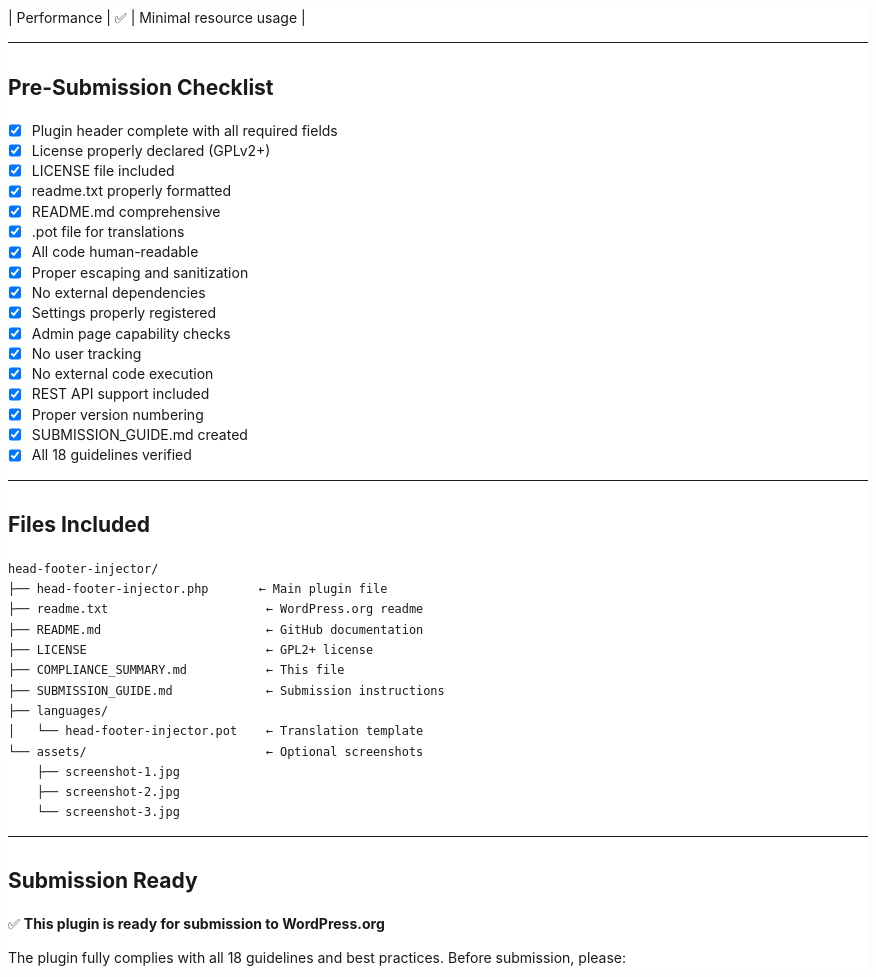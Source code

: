 | Performance             | ✅     | Minimal resource usage             |

---

## Pre-Submission Checklist

- [x] Plugin header complete with all required fields
- [x] License properly declared (GPLv2+)
- [x] LICENSE file included
- [x] readme.txt properly formatted
- [x] README.md comprehensive
- [x] .pot file for translations
- [x] All code human-readable
- [x] Proper escaping and sanitization
- [x] No external dependencies
- [x] Settings properly registered
- [x] Admin page capability checks
- [x] No user tracking
- [x] No external code execution
- [x] REST API support included
- [x] Proper version numbering
- [x] SUBMISSION_GUIDE.md created
- [x] All 18 guidelines verified

---

## Files Included

```
head-footer-injector/
├── head-footer-injector.php       ← Main plugin file
├── readme.txt                      ← WordPress.org readme
├── README.md                       ← GitHub documentation
├── LICENSE                         ← GPL2+ license
├── COMPLIANCE_SUMMARY.md           ← This file
├── SUBMISSION_GUIDE.md             ← Submission instructions
├── languages/
│   └── head-footer-injector.pot    ← Translation template
└── assets/                         ← Optional screenshots
    ├── screenshot-1.jpg
    ├── screenshot-2.jpg
    └── screenshot-3.jpg
```

---

## Submission Ready

✅ **This plugin is ready for submission to WordPress.org**

The plugin fully complies with all 18 guidelines and best practices. Before submission, please:
